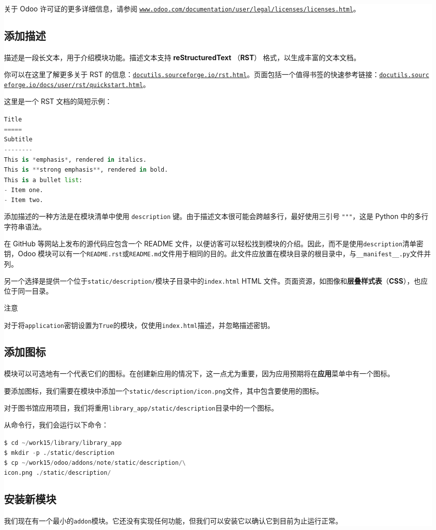 关于 Odoo 许可证的更多详细信息，请参阅 [`www.odoo.com/documentation/user/legal/licenses/licenses.html`](https://www.odoo.com/documentation/user/legal/licenses/licenses.html)。

## 添加描述

描述是一段长文本，用于介绍模块功能。描述文本支持 **reStructuredText** （**RST**） 格式，以生成丰富的文本文档。

你可以在这里了解更多关于 RST 的信息：[`docutils.sourceforge.io/rst.html`](https://docutils.sourceforge.io/rst.html)。页面包括一个值得书签的快速参考链接：[`docutils.sourceforge.io/docs/user/rst/quickstart.html`](https://docutils.sourceforge.io/docs/user/rst/quickstart.html)。

这里是一个 RST 文档的简短示例：

```py
Title
=====
Subtitle
--------
This is *emphasis*, rendered in italics.
This is **strong emphasis**, rendered in bold.
This is a bullet list:
- Item one.
- Item two.
```

添加描述的一种方法是在模块清单中使用 `description` 键。由于描述文本很可能会跨越多行，最好使用三引号 `"""`，这是 Python 中的多行字符串语法。

在 GitHub 等网站上发布的源代码应包含一个 README 文件，以便访客可以轻松找到模块的介绍。因此，而不是使用`description`清单密钥，Odoo 模块可以有一个`README.rst`或`README.md`文件用于相同的目的。此文件应放置在模块目录的根目录中，与`__manifest__.py`文件并列。

另一个选择是提供一个位于`static/description/`模块子目录中的`index.html` HTML 文件。页面资源，如图像和**层叠样式表**（**CSS**），也应位于同一目录。

注意

对于将`application`密钥设置为`True`的模块，仅使用`index.html`描述，并忽略描述密钥。

## 添加图标

模块可以可选地有一个代表它们的图标。在创建新应用的情况下，这一点尤为重要，因为应用预期将在**应用**菜单中有一个图标。

要添加图标，我们需要在模块中添加一个`static/description/icon.png`文件，其中包含要使用的图标。

对于图书馆应用项目，我们将重用`library_app/static/description`目录中的一个图标。

从命令行，我们会运行以下命令：

```py
$ cd ~/work15/library/library_app
$ mkdir -p ./static/description
$ cp ~/work15/odoo/addons/note/static/description/\
icon.png ./static/description/
```

## 安装新模块

我们现在有一个最小的`addon`模块。它还没有实现任何功能，但我们可以安装它以确认它到目前为止运行正常。
